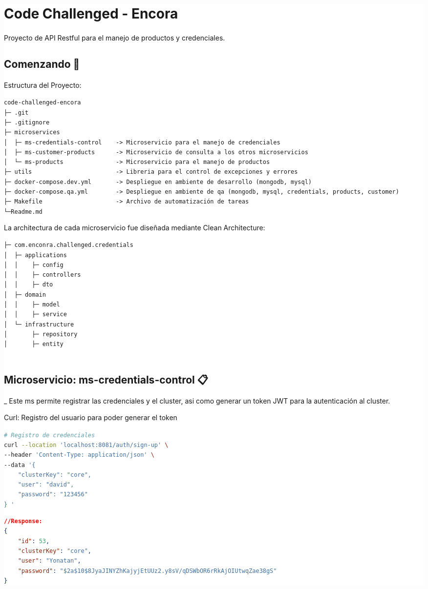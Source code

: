 # Code Challenged - Encora

Proyecto de API Restful para el manejo de productos y credenciales.

## Comenzando 🚀

Estructura del Proyecto:

```agsl
code-challenged-encora
├─ .git
├─ .gitignore
├─ microservices
│  ├─ ms-credentials-control    -> Microservicio para el manejo de credenciales
│  ├─ ms-customer-products      -> Microservicio de consulta a los otros microservicios
│  └─ ms-products               -> Microservicio para el manejo de productos
├─ utils                        -> Libreria para el control de excepciones y errores
├─ docker-compose.dev.yml       -> Despliegue en ambiente de desarrollo (mongodb, mysql)
├─ docker-compose.qa.yml        -> Despliegue en ambiente de qa (mongodb, mysql, credentials, products, customer)
├─ Makefile                     -> Archivo de automatización de tareas
└─Readme.md
```
La architectura de cada microservicio fue diseñada mediante Clean Architecture:
```agsl
├─ com.enconra.challenged.credentials
│  ├─ applications    
│  │    ├─ config
│  │    ├─ controllers
│  │    ├─ dto   
│  ├─ domain 
│  │    ├─ model    
│  │    ├─ service 
│  └─ infrastructure
│       ├─ repository
│       ├─ entity               
                   
```

## Microservicio: ms-credentials-control 📋

_ Este ms permite registrar las credenciales y el cluster, asi como generar un token JWT para la autenticación al cluster.

Curl: Registro del usuario para poder generar el token
```bash
# Registro de credenciales
curl --location 'localhost:8081/auth/sign-up' \
--header 'Content-Type: application/json' \
--data '{
	"clusterKey": "core",
    "user": "david",
	"password": "123456"
} '
```
```json
//Response:
{
    "id": 53,
    "clusterKey": "core",
    "user": "Yonatan",
    "password": "$2a$10$8JyaJINYZhKajyjEtUUz2.y8sV/qDSWbOR6rRkAjOIUtwqZae38gS"
}
```
